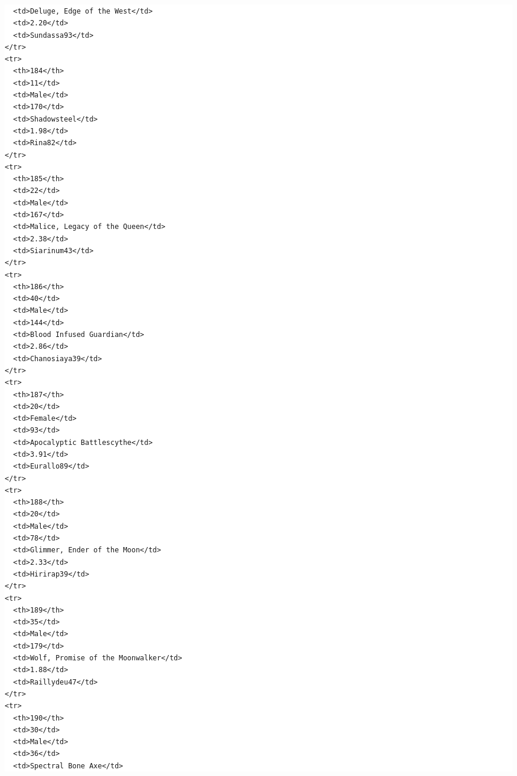       <td>Deluge, Edge of the West</td>
      <td>2.20</td>
      <td>Sundassa93</td>
    </tr>
    <tr>
      <th>184</th>
      <td>11</td>
      <td>Male</td>
      <td>170</td>
      <td>Shadowsteel</td>
      <td>1.98</td>
      <td>Rina82</td>
    </tr>
    <tr>
      <th>185</th>
      <td>22</td>
      <td>Male</td>
      <td>167</td>
      <td>Malice, Legacy of the Queen</td>
      <td>2.38</td>
      <td>Siarinum43</td>
    </tr>
    <tr>
      <th>186</th>
      <td>40</td>
      <td>Male</td>
      <td>144</td>
      <td>Blood Infused Guardian</td>
      <td>2.86</td>
      <td>Chanosiaya39</td>
    </tr>
    <tr>
      <th>187</th>
      <td>20</td>
      <td>Female</td>
      <td>93</td>
      <td>Apocalyptic Battlescythe</td>
      <td>3.91</td>
      <td>Eurallo89</td>
    </tr>
    <tr>
      <th>188</th>
      <td>20</td>
      <td>Male</td>
      <td>78</td>
      <td>Glimmer, Ender of the Moon</td>
      <td>2.33</td>
      <td>Hirirap39</td>
    </tr>
    <tr>
      <th>189</th>
      <td>35</td>
      <td>Male</td>
      <td>179</td>
      <td>Wolf, Promise of the Moonwalker</td>
      <td>1.88</td>
      <td>Raillydeu47</td>
    </tr>
    <tr>
      <th>190</th>
      <td>30</td>
      <td>Male</td>
      <td>36</td>
      <td>Spectral Bone Axe</td>